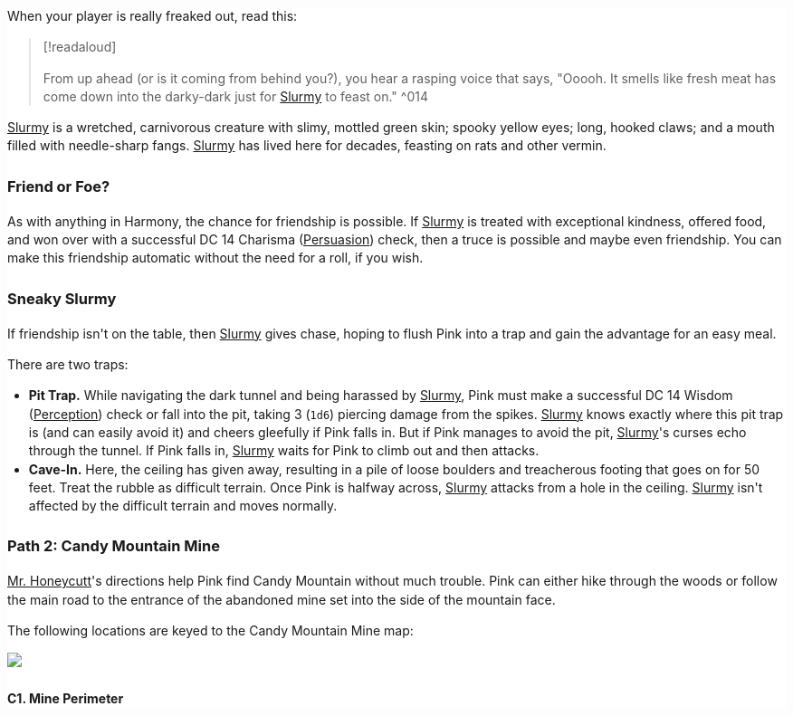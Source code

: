 When your player is really freaked out, read this:

> [!readaloud] 
> 
> From up ahead (or is it coming from behind you?), you hear a rasping voice that says, "Ooooh. It smells like fresh meat has come down into the darky-dark just for [Slurmy](Mechanics/bestiary/npc/slurmy-nrh-tcmc.md) to feast on."
^014

[Slurmy](Mechanics/bestiary/npc/slurmy-nrh-tcmc.md) is a wretched, carnivorous creature with slimy, mottled green skin; spooky yellow eyes; long, hooked claws; and a mouth filled with needle-sharp fangs. [Slurmy](Mechanics/bestiary/npc/slurmy-nrh-tcmc.md) has lived here for decades, feasting on rats and other vermin.

### Friend or Foe?

As with anything in Harmony, the chance for friendship is possible. If [Slurmy](Mechanics/bestiary/npc/slurmy-nrh-tcmc.md) is treated with exceptional kindness, offered food, and won over with a successful DC 14 Charisma ([Persuasion](Mechanics/Rules/skills.md#Persuasion)) check, then a truce is possible and maybe even friendship. You can make this friendship automatic without the need for a roll, if you wish.

### Sneaky Slurmy

If friendship isn't on the table, then [Slurmy](Mechanics/bestiary/npc/slurmy-nrh-tcmc.md) gives chase, hoping to flush Pink into a trap and gain the advantage for an easy meal.

There are two traps:

- **Pit Trap.** While navigating the dark tunnel and being harassed by [Slurmy](Mechanics/bestiary/npc/slurmy-nrh-tcmc.md), Pink must make a successful DC 14 Wisdom ([Perception](Mechanics/Rules/skills.md#Perception)) check or fall into the pit, taking 3 (`1d6`) piercing damage from the spikes. [Slurmy](Mechanics/bestiary/npc/slurmy-nrh-tcmc.md) knows exactly where this pit trap is (and can easily avoid it) and cheers gleefully if Pink falls in. But if Pink manages to avoid the pit, [Slurmy](Mechanics/bestiary/npc/slurmy-nrh-tcmc.md)'s curses echo through the tunnel. If Pink falls in, [Slurmy](Mechanics/bestiary/npc/slurmy-nrh-tcmc.md) waits for Pink to climb out and then attacks.  
- **Cave-In.** Here, the ceiling has given away, resulting in a pile of loose boulders and treacherous footing that goes on for 50 feet. Treat the rubble as difficult terrain. Once Pink is halfway across, [Slurmy](Mechanics/bestiary/npc/slurmy-nrh-tcmc.md) attacks from a hole in the ceiling. [Slurmy](Mechanics/bestiary/npc/slurmy-nrh-tcmc.md) isn't affected by the difficult terrain and moves normally.  

### Path 2: Candy Mountain Mine

[Mr. Honeycutt](Mechanics/bestiary/npc/mr-honeycutt-nrh-tcmc.md)'s directions help Pink find Candy Mountain without much trouble. Pink can either hike through the woods or follow the main road to the entrance of the abandoned mine set into the side of the mountain face.

The following locations are keyed to the Candy Mountain Mine map:

![](https://raw.githubusercontent.com/5etools-mirror-3/5etools-img/main/adventure/NRH-TCMC/002.webp#center)

#### C1. Mine Perimeter
